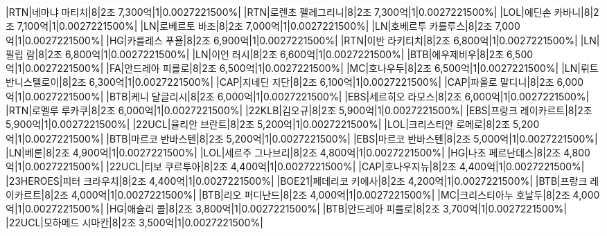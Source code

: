 |RTN|네마냐 마티치|8|2조 7,300억|1|0.0027221500%|
|RTN|로렌초 펠레그리니|8|2조 7,300억|1|0.0027221500%|
|LOL|에딘손 카바니|8|2조 7,100억|1|0.0027221500%|
|LN|로베르토 바조|8|2조 7,000억|1|0.0027221500%|
|LN|호베르투 카를루스|8|2조 7,000억|1|0.0027221500%|
|HG|카를레스 푸욜|8|2조 6,900억|1|0.0027221500%|
|RTN|이반 라키티치|8|2조 6,800억|1|0.0027221500%|
|LN|필립 람|8|2조 6,800억|1|0.0027221500%|
|LN|이언 러시|8|2조 6,600억|1|0.0027221500%|
|BTB|에우제비우|8|2조 6,500억|1|0.0027221500%|
|FA|안드레아 피를로|8|2조 6,500억|1|0.0027221500%|
|MC|호나우두|8|2조 6,500억|1|0.0027221500%|
|LN|뤼트 반니스텔로이|8|2조 6,300억|1|0.0027221500%|
|CAP|지네딘 지단|8|2조 6,100억|1|0.0027221500%|
|CAP|파올로 말디니|8|2조 6,000억|1|0.0027221500%|
|BTB|케니 달글리시|8|2조 6,000억|1|0.0027221500%|
|EBS|세르히오 라모스|8|2조 6,000억|1|0.0027221500%|
|RTN|로멜루 루카쿠|8|2조 6,000억|1|0.0027221500%|
|22KLB|김오규|8|2조 5,900억|1|0.0027221500%|
|EBS|프랑크 레이카르트|8|2조 5,900억|1|0.0027221500%|
|22UCL|율리안 브란트|8|2조 5,200억|1|0.0027221500%|
|LOL|크리스티안 로메로|8|2조 5,200억|1|0.0027221500%|
|BTB|마르코 반바스텐|8|2조 5,200억|1|0.0027221500%|
|EBS|마르코 반바스텐|8|2조 5,000억|1|0.0027221500%|
|LN|베론|8|2조 4,900억|1|0.0027221500%|
|LOL|세르주 그나브리|8|2조 4,800억|1|0.0027221500%|
|HG|나초 페르난데스|8|2조 4,800억|1|0.0027221500%|
|22UCL|티보 쿠르투아|8|2조 4,400억|1|0.0027221500%|
|CAP|호나우지뉴|8|2조 4,400억|1|0.0027221500%|
|23HEROES|피터 크라우치|8|2조 4,400억|1|0.0027221500%|
|BOE21|페데리코 키에사|8|2조 4,200억|1|0.0027221500%|
|BTB|프랑크 레이카르트|8|2조 4,000억|1|0.0027221500%|
|BTB|리오 퍼디난드|8|2조 4,000억|1|0.0027221500%|
|MC|크리스티아누 호날두|8|2조 4,000억|1|0.0027221500%|
|HG|애슐리 콜|8|2조 3,800억|1|0.0027221500%|
|BTB|안드레아 피를로|8|2조 3,700억|1|0.0027221500%|
|22UCL|모하메드 시마칸|8|2조 3,500억|1|0.0027221500%|